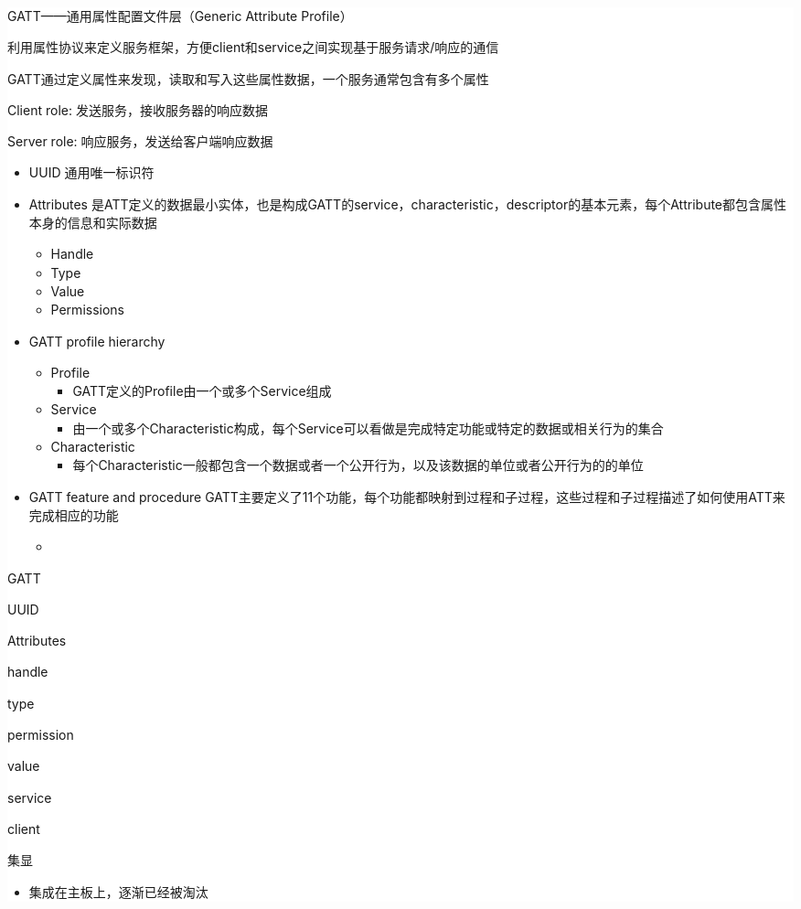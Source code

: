 
GATT——通用属性配置文件层（Generic Attribute Profile）

利用属性协议来定义服务框架，方便client和service之间实现基于服务请求/响应的通信

GATT通过定义属性来发现，读取和写入这些属性数据，一个服务通常包含有多个属性

Client role:	发送服务，接收服务器的响应数据	

Server role:	响应服务，发送给客户端响应数据

- UUID 
  通用唯一标识符
  
- Attributes
  是ATT定义的数据最小实体，也是构成GATT的service，characteristic，descriptor的基本元素，每个Attribute都包含属性本身的信息和实际数据
  
  - Handle
  - Type
  - Value
  - Permissions
  
- GATT profile hierarchy

  - Profile
    - GATT定义的Profile由一个或多个Service组成
  - Service
    - 由一个或多个Characteristic构成，每个Service可以看做是完成特定功能或特定的数据或相关行为的集合
  - Characteristic
    - 每个Characteristic一般都包含一个数据或者一个公开行为，以及该数据的单位或者公开行为的的单位

- GATT feature and procedure
  GATT主要定义了11个功能，每个功能都映射到过程和子过程，这些过程和子过程描述了如何使用ATT来完成相应的功能

  - 

  

  



GATT

UUID

Attributes

handle

type

permission

value

service 

client



集显

- 集成在主板上，逐渐已经被淘汰
